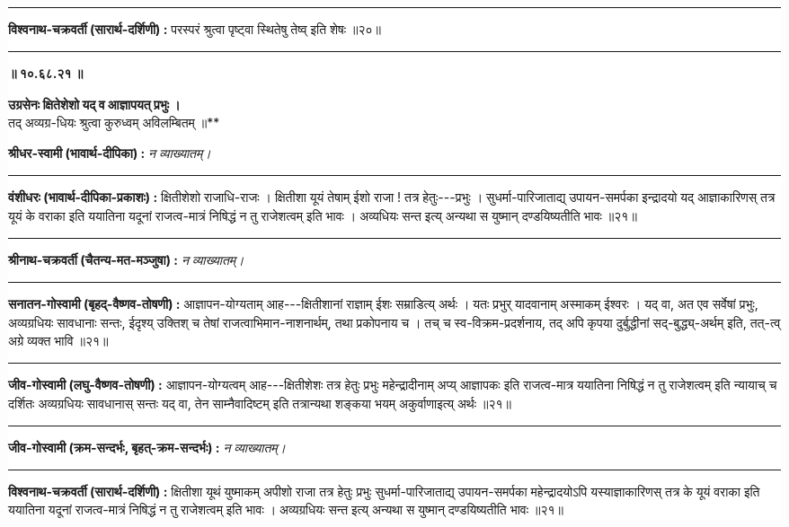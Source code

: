 
______


**विश्वनाथ-चक्रवर्ती (सारार्थ-दर्शिणी) :** परस्परं श्रुत्वा पृष्ट्वा स्थितेषु तेष्व् इति शेषः ॥२०॥


______


**॥ १०.६८.२१ ॥**

**उग्रसेनः क्षितेशेशो यद् व आज्ञापयत् प्रभुः ।**  
तद् अव्यग्र-धियः श्रुत्वा कुरुध्वम् अविलम्बितम् ॥**

**श्रीधर-स्वामी (भावार्थ-दीपिका) :** *न व्याख्यातम्।*


______


**वंशीधरः (भावार्थ-दीपिका-प्रकाशः) :** क्षितीशेशो राजाधि-राजः । क्षितीशा यूयं तेषाम् ईशो राजा ! तत्र हेतुः---प्रभुः । सुधर्मा-पारिजाताद्य् उपायन-समर्पका इन्द्रादयो यद् आज्ञाकारिणस् तत्र यूयं के वराका इति ययातिना यदूनां राजत्व-मात्रं निषिद्धं न तु राजेशत्वम् इति भावः । अव्यधियः सन्त इत्य् अन्यथा स युष्मान् दण्डयिष्यतीति भावः ॥२१॥


______


**श्रीनाथ-चक्रवर्ती (चैतन्य-मत-मञ्जुषा) :** *न व्याख्यातम्।*


______


**सनातन-गोस्वामी (बृहद्-वैष्णव-तोषणी) :** आज्ञापन-योग्यताम् आह---क्षितीशानां राज्ञाम् ईशः सम्राडित्य् अर्थः । यतः प्रभुर् यादवानाम् अस्माकम् ईश्वरः । यद् वा, अत एव सर्वेषां प्रभुः, अव्यग्रधियः सावधानाः सन्तः, ईदृश्य् उक्तिश् च तेषां राजत्वाभिमान-नाशनार्थम्, तथा प्रकोपनाय च । तच् च स्व-विक्रम-प्रदर्शनाय, तद् अपि कृपया दुर्बुद्धीनां सद्-बुद्ध्य्-अर्थम् इति, तत्-त्व् अग्रे व्यक्त भावि ॥२१॥


______


**जीव-गोस्वामी (लघु-वैष्णव-तोषणी) :** आज्ञापन-योग्यत्वम् आह---क्षितीशेशः तत्र हेतुः प्रभुः महेन्द्रादीनाम् अप्य् आज्ञापकः इति राजत्व-मात्र ययातिना निषिद्धं न तु राजेशत्वम् इति न्यायाच् च दर्शितः अव्यग्रधियः सावधानास् सन्तः यद् वा, तेन साम्नैवादिष्टम् इति तत्रान्यथा शङ्कया भयम् अकुर्वाणाइत्य् अर्थः ॥२१॥


______


**जीव-गोस्वामी (क्रम-सन्दर्भः, बृहत्-क्रम-सन्दर्भः) :** *न व्याख्यातम्।*


______


**विश्वनाथ-चक्रवर्ती (सारार्थ-दर्शिणी) :** क्षितीशा यूथं युष्माकम् अपीशो राजा तत्र हेतुः प्रभुः सुधर्मा-पारिजाताद्य् उपायन-समर्पका महेन्द्रादयोऽपि यस्याज्ञाकारिणस् तत्र के यूयं वराका इति ययातिना यदूनां राजत्व-मात्रं निषिद्धं न तु राजेशत्वम् इति भावः । अव्यग्रधियः सन्त इत्य् अन्यथा स युष्मान् दण्डयिष्यतीति भावः ॥२१॥
